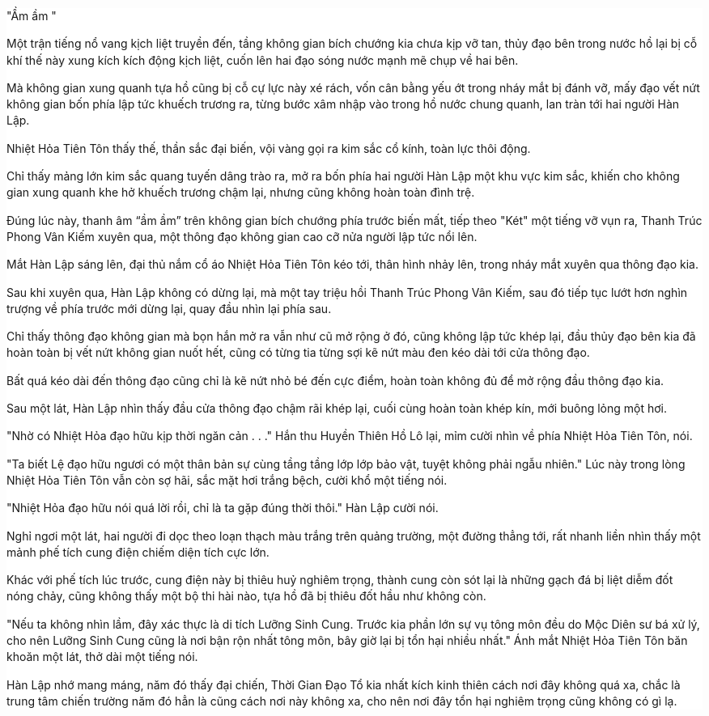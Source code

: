 "Ầm ầm "

Một trận tiếng nổ vang kịch liệt truyền đến, tầng không gian bích chướng kia chưa kịp vỡ tan, thủy đạo bên trong nước hồ lại bị cỗ khí thế này xung kích kích động kịch liệt, cuốn lên hai đạo sóng nước mạnh mẽ chụp về hai bên.

Mà không gian xung quanh tựa hồ cũng bị cỗ cự lực này xé rách, vốn cân bằng yếu ớt trong nháy mắt bị đánh vỡ, mấy đạo vết nứt không gian bốn phía lập tức khuếch trương ra, từng bước xâm nhập vào trong hồ nước chung quanh, lan tràn tới hai người Hàn Lập.

Nhiệt Hỏa Tiên Tôn thấy thế, thần sắc đại biến, vội vàng gọi ra kim sắc cổ kính, toàn lực thôi động.

Chỉ thấy mảng lớn kim sắc quang tuyến dâng trào ra, mở ra bốn phía hai người Hàn Lập một khu vực kim sắc, khiến cho không gian xung quanh khe hở khuếch trương chậm lại, nhưng cũng không hoàn toàn đình trệ.

Đúng lúc này, thanh âm “ầm ầm” trên không gian bích chướng phía trước biến mất, tiếp theo "Két" một tiếng vỡ vụn ra, Thanh Trúc Phong Vân Kiếm xuyên qua, một thông đạo không gian cao cỡ nửa người lập tức nổi lên.

Mắt Hàn Lập sáng lên, đại thủ nắm cổ áo Nhiệt Hỏa Tiên Tôn kéo tới, thân hình nhảy lên, trong nháy mắt xuyên qua thông đạo kia.

Sau khi xuyên qua, Hàn Lập không có dừng lại, mà một tay triệu hồi Thanh Trúc Phong Vân Kiếm, sau đó tiếp tục lướt hơn nghìn trượng về phía trước mới dừng lại, quay đầu nhìn lại phía sau.

Chỉ thấy thông đạo không gian mà bọn hắn mở ra vẫn như cũ mở rộng ở đó, cũng không lập tức khép lại, đầu thủy đạo bên kia đã hoàn toàn bị vết nứt không gian nuốt hết, cũng có từng tia từng sợi kẽ nứt màu đen kéo dài tới cửa thông đạo.

Bất quá kéo dài đến thông đạo cũng chỉ là kẽ nứt nhỏ bé đến cực điểm, hoàn toàn không đủ để mở rộng đầu thông đạo kia.

Sau một lát, Hàn Lập nhìn thấy đầu cửa thông đạo chậm rãi khép lại, cuối cùng hoàn toàn khép kín, mới buông lỏng một hơi.

"Nhờ có Nhiệt Hỏa đạo hữu kịp thời ngăn cản . . ." Hắn thu Huyền Thiên Hồ Lô lại, mỉm cười nhìn về phía Nhiệt Hỏa Tiên Tôn, nói.

"Ta biết Lệ đạo hữu ngươi có một thân bản sự cùng tầng tầng lớp lớp bảo vật, tuyệt không phải ngẫu nhiên." Lúc này trong lòng Nhiệt Hỏa Tiên Tôn vẫn còn sợ hãi, sắc mặt hơi trắng bệch, cười khổ một tiếng nói.

"Nhiệt Hỏa đạo hữu nói quá lời rồi, chỉ là ta gặp đúng thời thôi." Hàn Lập cười nói.

Nghỉ ngơi một lát, hai người đi dọc theo loạn thạch màu trắng trên quảng trường, một đường thẳng tới, rất nhanh liền nhìn thấy một mảnh phế tích cung điện chiếm diện tích cực lớn.

Khác với phế tích lúc trước, cung điện này bị thiêu huỷ nghiêm trọng, thành cung còn sót lại là những gạch đá bị liệt diễm đốt nóng chảy, cũng không thấy một bộ thi hài nào, tựa hồ đã bị thiêu đốt hầu như không còn.

"Nếu ta không nhìn lầm, đây xác thực là di tích Lưỡng Sinh Cung. Trước kia phần lớn sự vụ tông môn đều do Mộc Diên sư bá xử lý, cho nên Lưỡng Sinh Cung cũng là nơi bận rộn nhất tông môn, bây giờ lại bị tổn hại nhiều nhất." Ánh mắt Nhiệt Hỏa Tiên Tôn băn khoăn một lát, thở dài một tiếng nói.

Hàn Lập nhớ mang máng, năm đó thấy đại chiến, Thời Gian Đạo Tổ kia nhất kích kinh thiên cách nơi đây không quá xa, chắc là trung tâm chiến trường năm đó hẳn là cũng cách nơi này không xa, cho nên nơi đây tổn hại nghiêm trọng cũng không có gì lạ.

